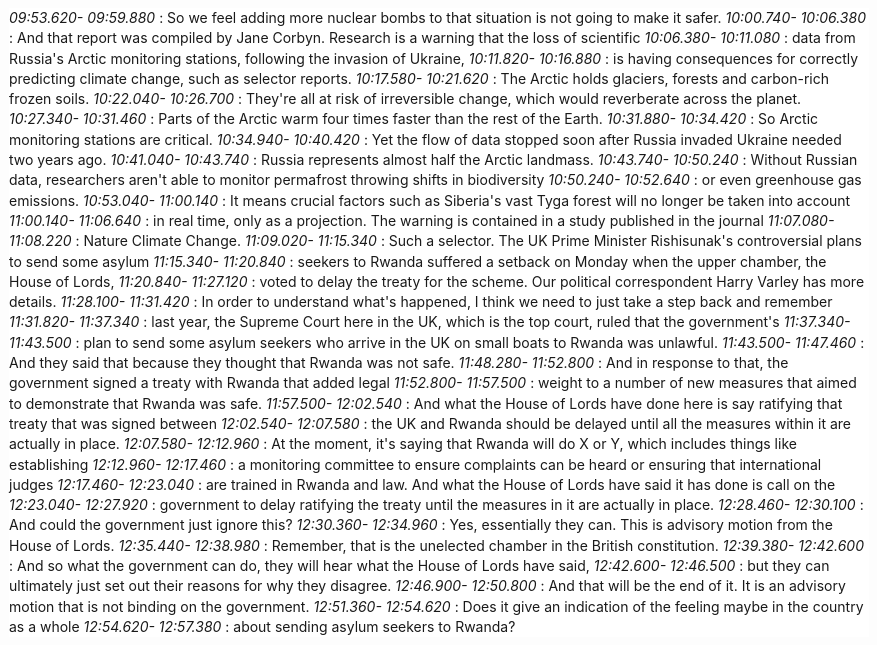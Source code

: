 *09:53.620- 09:59.880* :  So we feel adding more nuclear bombs to that situation is not going to make it safer.
*10:00.740- 10:06.380* :  And that report was compiled by Jane Corbyn. Research is a warning that the loss of scientific
*10:06.380- 10:11.080* :  data from Russia's Arctic monitoring stations, following the invasion of Ukraine,
*10:11.820- 10:16.880* :  is having consequences for correctly predicting climate change, such as selector reports.
*10:17.580- 10:21.620* :  The Arctic holds glaciers, forests and carbon-rich frozen soils.
*10:22.040- 10:26.700* :  They're all at risk of irreversible change, which would reverberate across the planet.
*10:27.340- 10:31.460* :  Parts of the Arctic warm four times faster than the rest of the Earth.
*10:31.880- 10:34.420* :  So Arctic monitoring stations are critical.
*10:34.940- 10:40.420* :  Yet the flow of data stopped soon after Russia invaded Ukraine needed two years ago.
*10:41.040- 10:43.740* :  Russia represents almost half the Arctic landmass.
*10:43.740- 10:50.240* :  Without Russian data, researchers aren't able to monitor permafrost throwing shifts in biodiversity
*10:50.240- 10:52.640* :  or even greenhouse gas emissions.
*10:53.040- 11:00.140* :  It means crucial factors such as Siberia's vast Tyga forest will no longer be taken into account
*11:00.140- 11:06.640* :  in real time, only as a projection. The warning is contained in a study published in the journal
*11:07.080- 11:08.220* :  Nature Climate Change.
*11:09.020- 11:15.340* :  Such a selector. The UK Prime Minister Rishisunak's controversial plans to send some asylum
*11:15.340- 11:20.840* :  seekers to Rwanda suffered a setback on Monday when the upper chamber, the House of Lords,
*11:20.840- 11:27.120* :  voted to delay the treaty for the scheme. Our political correspondent Harry Varley has more details.
*11:28.100- 11:31.420* :  In order to understand what's happened, I think we need to just take a step back and remember
*11:31.820- 11:37.340* :  last year, the Supreme Court here in the UK, which is the top court, ruled that the government's
*11:37.340- 11:43.500* :  plan to send some asylum seekers who arrive in the UK on small boats to Rwanda was unlawful.
*11:43.500- 11:47.460* :  And they said that because they thought that Rwanda was not safe.
*11:48.280- 11:52.800* :  And in response to that, the government signed a treaty with Rwanda that added legal
*11:52.800- 11:57.500* :  weight to a number of new measures that aimed to demonstrate that Rwanda was safe.
*11:57.500- 12:02.540* :  And what the House of Lords have done here is say ratifying that treaty that was signed between
*12:02.540- 12:07.580* :  the UK and Rwanda should be delayed until all the measures within it are actually in place.
*12:07.580- 12:12.960* :  At the moment, it's saying that Rwanda will do X or Y, which includes things like establishing
*12:12.960- 12:17.460* :  a monitoring committee to ensure complaints can be heard or ensuring that international judges
*12:17.460- 12:23.040* :  are trained in Rwanda and law. And what the House of Lords have said it has done is call on the
*12:23.040- 12:27.920* :  government to delay ratifying the treaty until the measures in it are actually in place.
*12:28.460- 12:30.100* :  And could the government just ignore this?
*12:30.360- 12:34.960* :  Yes, essentially they can. This is advisory motion from the House of Lords.
*12:35.440- 12:38.980* :  Remember, that is the unelected chamber in the British constitution.
*12:39.380- 12:42.600* :  And so what the government can do, they will hear what the House of Lords have said,
*12:42.600- 12:46.500* :  but they can ultimately just set out their reasons for why they disagree.
*12:46.900- 12:50.800* :  And that will be the end of it. It is an advisory motion that is not binding on the government.
*12:51.360- 12:54.620* :  Does it give an indication of the feeling maybe in the country as a whole
*12:54.620- 12:57.380* :  about sending asylum seekers to Rwanda?